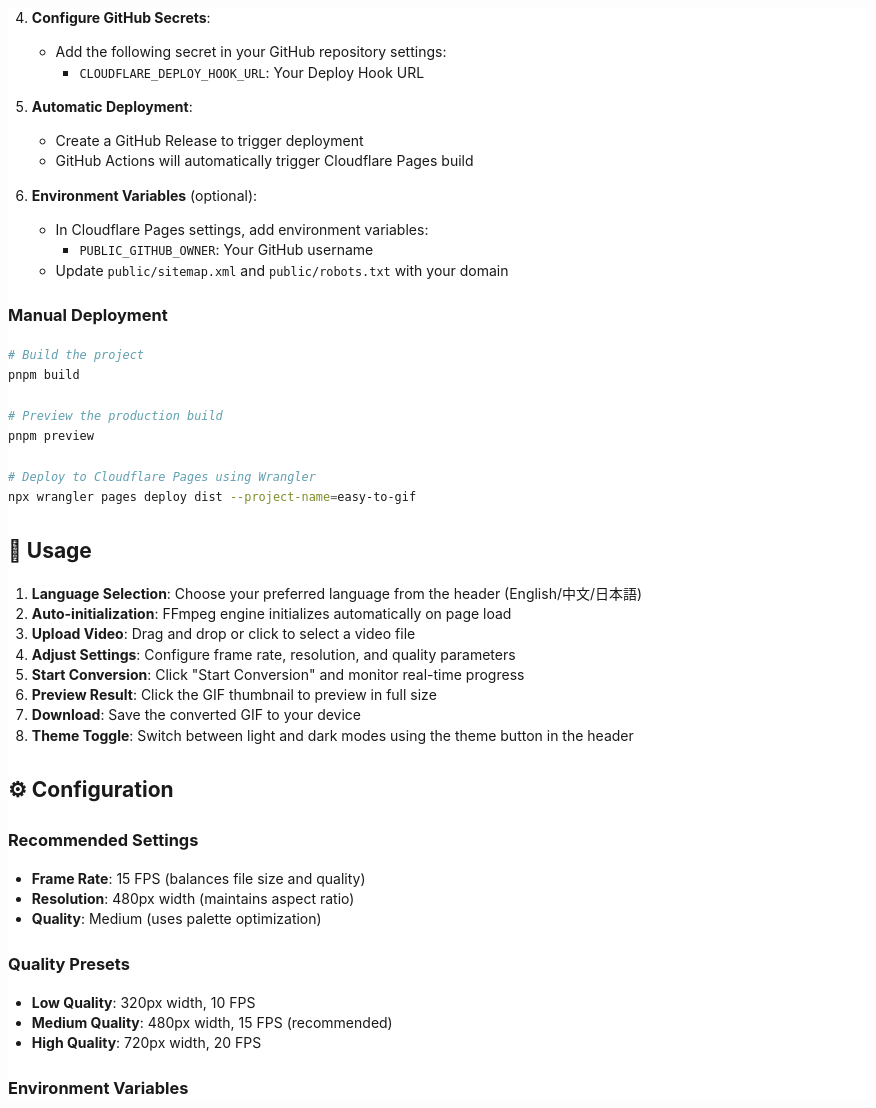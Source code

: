 4. **Configure GitHub Secrets**:
    - Add the following secret in your GitHub repository settings:
        - `CLOUDFLARE_DEPLOY_HOOK_URL`: Your Deploy Hook URL

5. **Automatic Deployment**:
    - Create a GitHub Release to trigger deployment
    - GitHub Actions will automatically trigger Cloudflare Pages build

6. **Environment Variables** (optional):
    - In Cloudflare Pages settings, add environment variables:
        - `PUBLIC_GITHUB_OWNER`: Your GitHub username
    - Update `public/sitemap.xml` and `public/robots.txt` with your domain

### Manual Deployment

```bash
# Build the project
pnpm build

# Preview the production build
pnpm preview

# Deploy to Cloudflare Pages using Wrangler
npx wrangler pages deploy dist --project-name=easy-to-gif
```

## 🎯 Usage

1. **Language Selection**: Choose your preferred language from the header (English/中文/日本語)
2. **Auto-initialization**: FFmpeg engine initializes automatically on page load
3. **Upload Video**: Drag and drop or click to select a video file
4. **Adjust Settings**: Configure frame rate, resolution, and quality parameters
5. **Start Conversion**: Click "Start Conversion" and monitor real-time progress
6. **Preview Result**: Click the GIF thumbnail to preview in full size
7. **Download**: Save the converted GIF to your device
8. **Theme Toggle**: Switch between light and dark modes using the theme button in the header

## ⚙️ Configuration

### Recommended Settings

- **Frame Rate**: 15 FPS (balances file size and quality)
- **Resolution**: 480px width (maintains aspect ratio)
- **Quality**: Medium (uses palette optimization)

### Quality Presets

- **Low Quality**: 320px width, 10 FPS
- **Medium Quality**: 480px width, 15 FPS (recommended)
- **High Quality**: 720px width, 20 FPS

### Environment Variables
